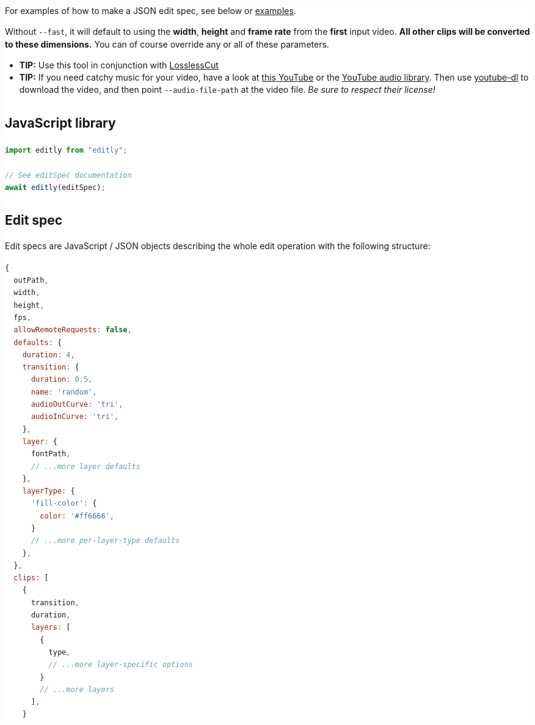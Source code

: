 For examples of how to make a JSON edit spec, see below or [examples](https://github.com/mifi/editly/tree/master/examples).

Without `--fast`, it will default to using the **width**, **height** and **frame rate** from the **first** input video. **All other clips will be converted to these dimensions.** You can of course override any or all of these parameters.

- **TIP:** Use this tool in conjunction with [LosslessCut](https://github.com/mifi/lossless-cut)
- **TIP:** If you need catchy music for your video, have a look at [this YouTube](https://www.youtube.com/channel/UCht8qITGkBvXKsR1Byln-wA) or the [YouTube audio library](https://www.youtube.com/audiolibrary/music?nv=1). Then use [youtube-dl](https://github.com/ytdl-org/youtube-dl) to download the video, and then point `--audio-file-path` at the video file. _Be sure to respect their license!_

## JavaScript library

```js
import editly from "editly";

// See editSpec documentation
await editly(editSpec);
```

## Edit spec

Edit specs are JavaScript / JSON objects describing the whole edit operation with the following structure:

```js
{
  outPath,
  width,
  height,
  fps,
  allowRemoteRequests: false,
  defaults: {
    duration: 4,
    transition: {
      duration: 0.5,
      name: 'random',
      audioOutCurve: 'tri',
      audioInCurve: 'tri',
    },
    layer: {
      fontPath,
      // ...more layer defaults
    },
    layerType: {
      'fill-color': {
        color: '#ff6666',
      }
      // ...more per-layer-type defaults
    },
  },
  clips: [
    {
      transition,
      duration,
      layers: [
        {
          type,
          // ...more layer-specific options
        }
        // ...more layers
      ],
    }
```